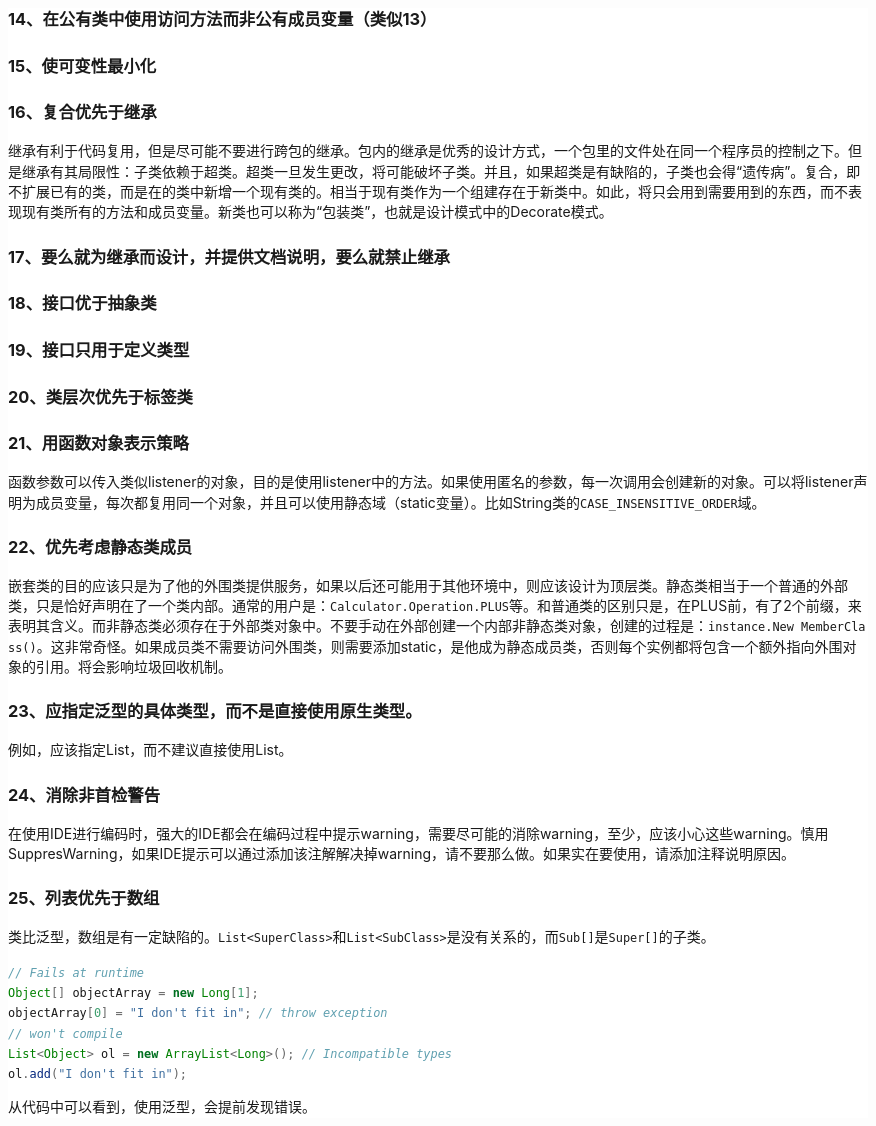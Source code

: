 ### 14、在公有类中使用访问方法而非公有成员变量（类似13）

### 15、使可变性最小化

### 16、复合优先于继承

继承有利于代码复用，但是尽可能不要进行跨包的继承。包内的继承是优秀的设计方式，一个包里的文件处在同一个程序员的控制之下。但是继承有其局限性：子类依赖于超类。超类一旦发生更改，将可能破坏子类。并且，如果超类是有缺陷的，子类也会得“遗传病”。复合，即不扩展已有的类，而是在的类中新增一个现有类的。相当于现有类作为一个组建存在于新类中。如此，将只会用到需要用到的东西，而不表现现有类所有的方法和成员变量。新类也可以称为“包装类”，也就是设计模式中的Decorate模式。

### 17、要么就为继承而设计，并提供文档说明，要么就禁止继承

### 18、接口优于抽象类

### 19、接口只用于定义类型

### 20、类层次优先于标签类

### 21、用函数对象表示策略

函数参数可以传入类似listener的对象，目的是使用listener中的方法。如果使用匿名的参数，每一次调用会创建新的对象。可以将listener声明为成员变量，每次都复用同一个对象，并且可以使用静态域（static变量）。比如String类的`CASE_INSENSITIVE_ORDER`域。

### 22、优先考虑静态类成员

嵌套类的目的应该只是为了他的外围类提供服务，如果以后还可能用于其他环境中，则应该设计为顶层类。静态类相当于一个普通的外部类，只是恰好声明在了一个类内部。通常的用户是：`Calculator.Operation.PLUS`等。和普通类的区别只是，在PLUS前，有了2个前缀，来表明其含义。而非静态类必须存在于外部类对象中。不要手动在外部创建一个内部非静态类对象，创建的过程是：`instance.New MemberClass()`。这非常奇怪。如果成员类不需要访问外围类，则需要添加static，是他成为静态成员类，否则每个实例都将包含一个额外指向外围对象的引用。将会影响垃圾回收机制。

### 23、应指定泛型的具体类型，而不是直接使用原生类型。

例如，应该指定List<E>，而不建议直接使用List。

### 24、消除非首检警告

在使用IDE进行编码时，强大的IDE都会在编码过程中提示warning，需要尽可能的消除warning，至少，应该小心这些warning。慎用SuppresWarning，如果IDE提示可以通过添加该注解解决掉warning，请不要那么做。如果实在要使用，请添加注释说明原因。

### 25、列表优先于数组

类比泛型，数组是有一定缺陷的。`List<SuperClass>`和`List<SubClass>`是没有关系的，而`Sub[]`是`Super[]`的子类。

```java
// Fails at runtime
Object[] objectArray = new Long[1];
objectArray[0] = "I don't fit in"; // throw exception
// won't compile
List<Object> ol = new ArrayList<Long>(); // Incompatible types
ol.add("I don't fit in");
```

从代码中可以看到，使用泛型，会提前发现错误。
